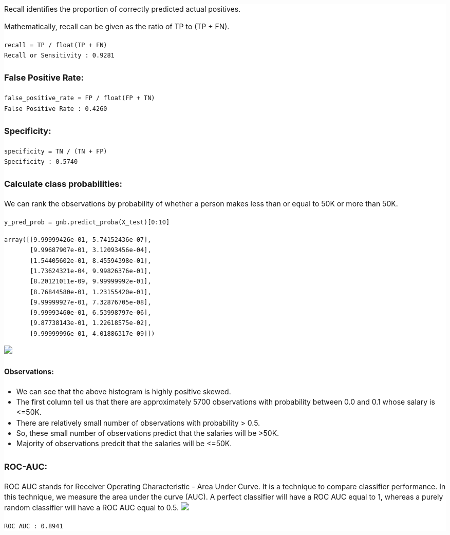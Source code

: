 Recall identifies the proportion of correctly predicted actual positives.

Mathematically, recall can be given as the ratio of TP to (TP + FN).
<br>
```
recall = TP / float(TP + FN)
Recall or Sensitivity : 0.9281
```
### False Positive Rate:
```
false_positive_rate = FP / float(FP + TN)
False Positive Rate : 0.4260
```
### Specificity:
```
specificity = TN / (TN + FP)
Specificity : 0.5740
```

### Calculate class probabilities:
We can rank the observations by probability of whether a person makes less than or equal to 50K or more than 50K.
```
y_pred_prob = gnb.predict_proba(X_test)[0:10]
```
```
array([[9.99999426e-01, 5.74152436e-07],
       [9.99687907e-01, 3.12093456e-04],
       [1.54405602e-01, 8.45594398e-01],
       [1.73624321e-04, 9.99826376e-01],
       [8.20121011e-09, 9.99999992e-01],
       [8.76844580e-01, 1.23155420e-01],
       [9.99999927e-01, 7.32876705e-08],
       [9.99993460e-01, 6.53998797e-06],
       [9.87738143e-01, 1.22618575e-02],
       [9.99999996e-01, 4.01886317e-09]])
```
<img src="https://github.com/Pradnya1208/Naive-Bayes/blob/main/output/hist.PNG?raw=true">

#### Observations:
- We can see that the above histogram is highly positive skewed.
- The first column tell us that there are approximately 5700 observations with probability between 0.0 and 0.1 whose salary is <=50K.
- There are relatively small number of observations with probability > 0.5.
- So, these small number of observations predict that the salaries will be >50K.
- Majority of observations predcit that the salaries will be <=50K.

### ROC-AUC:
ROC AUC stands for Receiver Operating Characteristic - Area Under Curve. It is a technique to compare classifier performance. In this technique, we measure the area under the curve (AUC). A perfect classifier will have a ROC AUC equal to 1, whereas a purely random classifier will have a ROC AUC equal to 0.5.
<img src= "https://github.com/Pradnya1208/Naive-Bayes/blob/main/output/roc-auc.PNG?raw=true">
```
ROC AUC : 0.8941
```


[1]: https://github.com/Pradnya1208
[2]: https://www.linkedin.com/in/pradnya-patil-b049161ba/
[3]: https://public.tableau.com/app/profile/pradnya.patil3254#!/
[4]: https://twitter.com/Pradnya1208
[1]: https://github.com/Pradnya1208
[2]: https://www.linkedin.com/in/pradnya-patil-b049161ba/
[3]: https://public.tableau.com/app/profile/pradnya.patil3254#!/
[4]: https://twitter.com/Pradnya1208